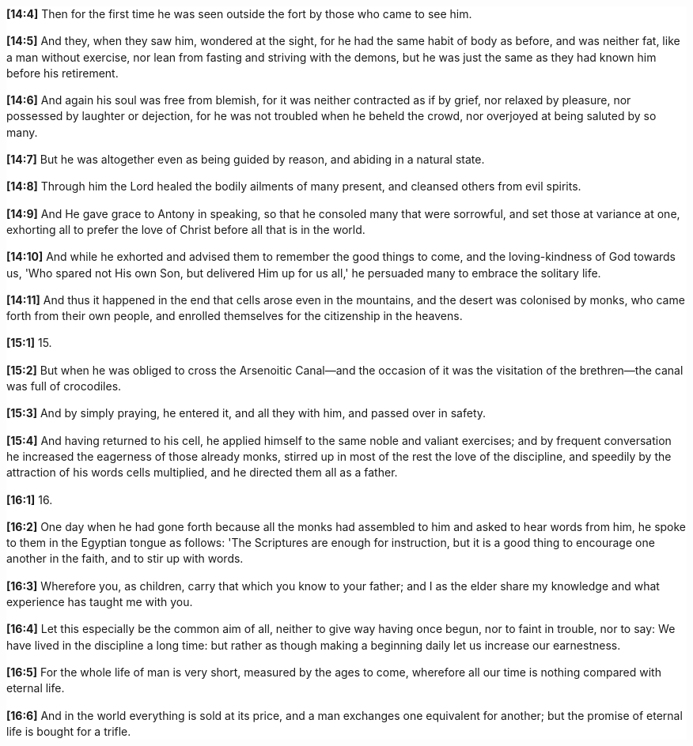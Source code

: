 **[14:4]** Then for the first time he was seen outside the fort by those who came to see him.

**[14:5]** And they, when they saw him, wondered at the sight, for he had the same habit of body as before, and was neither fat, like a man without exercise, nor lean from fasting and striving with the demons, but he was just the same as they had known him before his retirement.

**[14:6]** And again his soul was free from blemish, for it was neither contracted as if by grief, nor relaxed by pleasure, nor possessed by laughter or dejection, for he was not troubled when he beheld the crowd, nor overjoyed at being saluted by so many.

**[14:7]** But he was altogether even as being guided by reason, and abiding in a natural state.

**[14:8]** Through him the Lord healed the bodily ailments of many present, and cleansed others from evil spirits.

**[14:9]** And He gave grace to Antony in speaking, so that he consoled many that were sorrowful, and set those at variance at one, exhorting all to prefer the love of Christ before all that is in the world.

**[14:10]** And while he exhorted and advised them to remember the good things to come, and the loving-kindness of God towards us, 'Who spared not His own Son, but delivered Him up for us all,' he persuaded many to embrace the solitary life.

**[14:11]** And thus it happened in the end that cells arose even in the mountains, and the desert was colonised by monks, who came forth from their own people, and enrolled themselves for the citizenship in the heavens.

**[15:1]** 15.

**[15:2]** But when he was obliged to cross the Arsenoitic Canal—and the occasion of it was the visitation of the brethren—the canal was full of crocodiles.

**[15:3]** And by simply praying, he entered it, and all they with him, and passed over in safety.

**[15:4]** And having returned to his cell, he applied himself to the same noble and valiant exercises; and by frequent conversation he increased the eagerness of those already monks, stirred up in most of the rest the love of the discipline, and speedily by the attraction of his words cells multiplied, and he directed them all as a father.

**[16:1]** 16.

**[16:2]** One day when he had gone forth because all the monks had assembled to him and asked to hear words from him, he spoke to them in the Egyptian tongue as follows: 'The Scriptures are enough for instruction, but it is a good thing to encourage one another in the faith, and to stir up with words.

**[16:3]** Wherefore you, as children, carry that which you know to your father; and I as the elder share my knowledge and what experience has taught me with you.

**[16:4]** Let this especially be the common aim of all, neither to give way having once begun, nor to faint in trouble, nor to say: We have lived in the discipline a long time: but rather as though making a beginning daily let us increase our earnestness.

**[16:5]** For the whole life of man is very short, measured by the ages to come, wherefore all our time is nothing compared with eternal life.

**[16:6]** And in the world everything is sold at its price, and a man exchanges one equivalent for another; but the promise of eternal life is bought for a trifle.
